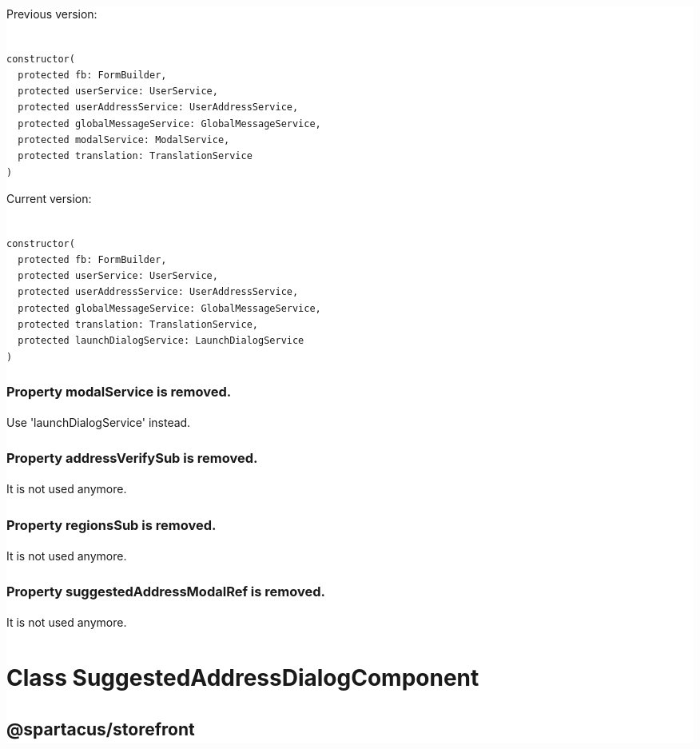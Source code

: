 Previous version: 

```

constructor(
  protected fb: FormBuilder,
  protected userService: UserService,
  protected userAddressService: UserAddressService,
  protected globalMessageService: GlobalMessageService,
  protected modalService: ModalService,
  protected translation: TranslationService
)

```


Current version: 

```

constructor(
  protected fb: FormBuilder,
  protected userService: UserService,
  protected userAddressService: UserAddressService,
  protected globalMessageService: GlobalMessageService,
  protected translation: TranslationService,
  protected launchDialogService: LaunchDialogService
)

```


### Property modalService is removed.

Use 'launchDialogService' instead.

### Property addressVerifySub is removed.

It is not used anymore.

### Property regionsSub is removed.

It is not used anymore.

### Property suggestedAddressModalRef is removed.

It is not used anymore.



# Class SuggestedAddressDialogComponent
## @spartacus/storefront

